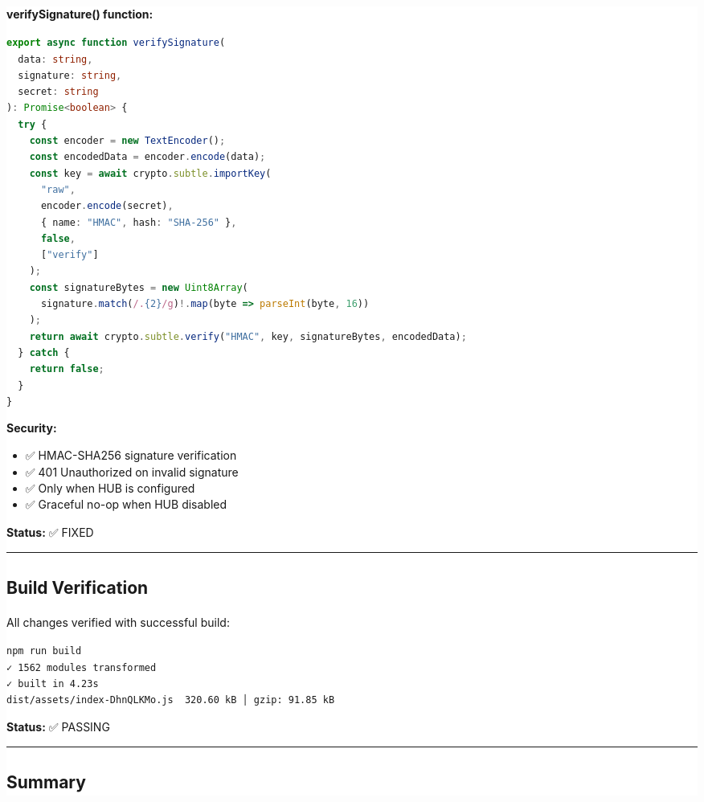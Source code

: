 **verifySignature() function:**
```typescript
export async function verifySignature(
  data: string,
  signature: string,
  secret: string
): Promise<boolean> {
  try {
    const encoder = new TextEncoder();
    const encodedData = encoder.encode(data);
    const key = await crypto.subtle.importKey(
      "raw",
      encoder.encode(secret),
      { name: "HMAC", hash: "SHA-256" },
      false,
      ["verify"]
    );
    const signatureBytes = new Uint8Array(
      signature.match(/.{2}/g)!.map(byte => parseInt(byte, 16))
    );
    return await crypto.subtle.verify("HMAC", key, signatureBytes, encodedData);
  } catch {
    return false;
  }
}
```

**Security:**
- ✅ HMAC-SHA256 signature verification
- ✅ 401 Unauthorized on invalid signature
- ✅ Only when HUB is configured
- ✅ Graceful no-op when HUB disabled

**Status:** ✅ FIXED

---

## Build Verification

All changes verified with successful build:
```bash
npm run build
✓ 1562 modules transformed
✓ built in 4.23s
dist/assets/index-DhnQLKMo.js  320.60 kB │ gzip: 91.85 kB
```

**Status:** ✅ PASSING

---

## Summary
